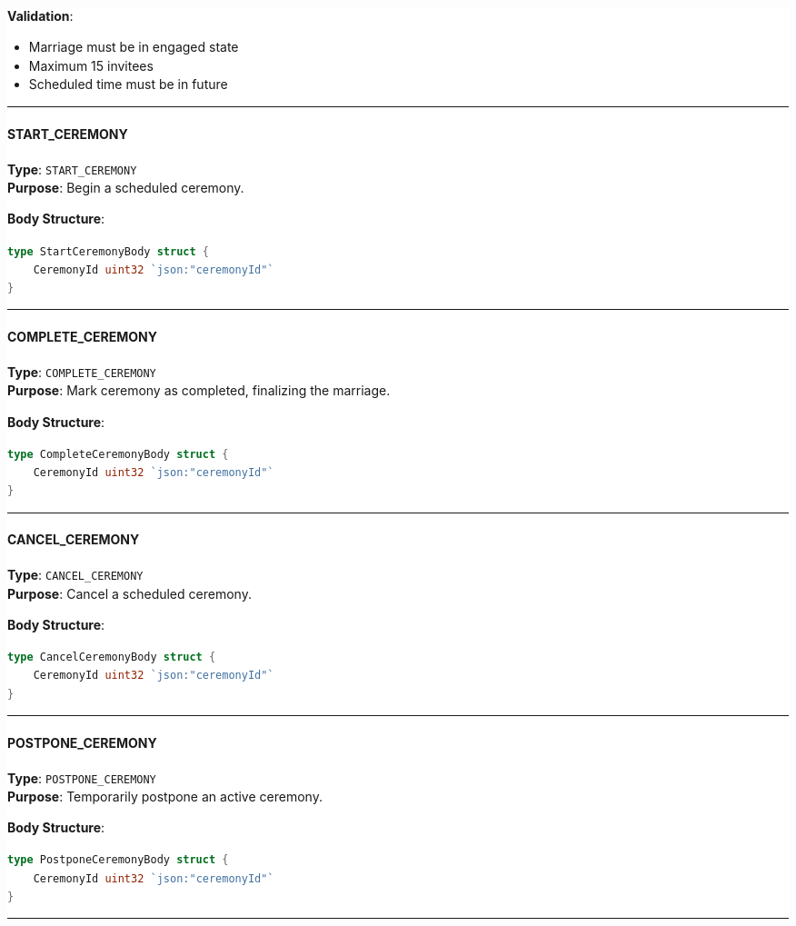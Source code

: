 **Validation**:
- Marriage must be in engaged state
- Maximum 15 invitees
- Scheduled time must be in future

---

#### START_CEREMONY
**Type**: `START_CEREMONY`  
**Purpose**: Begin a scheduled ceremony.

**Body Structure**:
```go
type StartCeremonyBody struct {
    CeremonyId uint32 `json:"ceremonyId"`
}
```

---

#### COMPLETE_CEREMONY
**Type**: `COMPLETE_CEREMONY`  
**Purpose**: Mark ceremony as completed, finalizing the marriage.

**Body Structure**:
```go
type CompleteCeremonyBody struct {
    CeremonyId uint32 `json:"ceremonyId"`
}
```

---

#### CANCEL_CEREMONY
**Type**: `CANCEL_CEREMONY`  
**Purpose**: Cancel a scheduled ceremony.

**Body Structure**:
```go
type CancelCeremonyBody struct {
    CeremonyId uint32 `json:"ceremonyId"`
}
```

---

#### POSTPONE_CEREMONY
**Type**: `POSTPONE_CEREMONY`  
**Purpose**: Temporarily postpone an active ceremony.

**Body Structure**:
```go
type PostponeCeremonyBody struct {
    CeremonyId uint32 `json:"ceremonyId"`
}
```

---